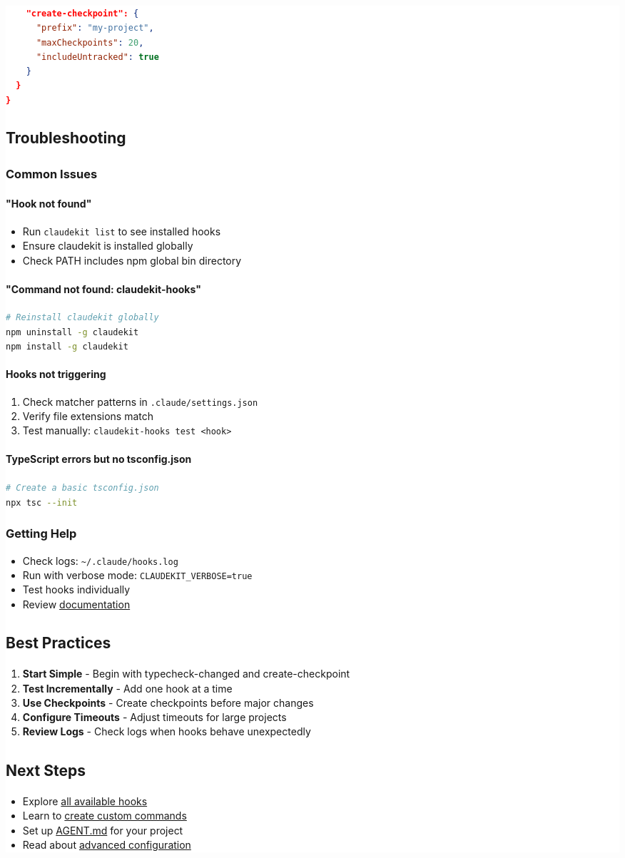 ```json
    "create-checkpoint": {
      "prefix": "my-project",
      "maxCheckpoints": 20,
      "includeUntracked": true
    }
  }
}
```

## Troubleshooting

### Common Issues

#### "Hook not found"
- Run `claudekit list` to see installed hooks
- Ensure claudekit is installed globally
- Check PATH includes npm global bin directory

#### "Command not found: claudekit-hooks"
```bash
# Reinstall claudekit globally
npm uninstall -g claudekit
npm install -g claudekit
```

#### Hooks not triggering
1. Check matcher patterns in `.claude/settings.json`
2. Verify file extensions match
3. Test manually: `claudekit-hooks test <hook>`

#### TypeScript errors but no tsconfig.json
```bash
# Create a basic tsconfig.json
npx tsc --init
```

### Getting Help

- Check logs: `~/.claude/hooks.log`
- Run with verbose mode: `CLAUDEKIT_VERBOSE=true`
- Test hooks individually
- Review [documentation](../README.md)

## Best Practices

1. **Start Simple** - Begin with typecheck-changed and create-checkpoint
2. **Test Incrementally** - Add one hook at a time
3. **Use Checkpoints** - Create checkpoints before major changes
4. **Configure Timeouts** - Adjust timeouts for large projects
5. **Review Logs** - Check logs when hooks behave unexpectedly

## Next Steps

- Explore [all available hooks](hooks-reference.md)
- Learn to [create custom commands](create-command-documentation.md)
- Set up [AGENT.md](agent-commands-documentation.md) for your project
- Read about [advanced configuration](claude-code-configuration.md)